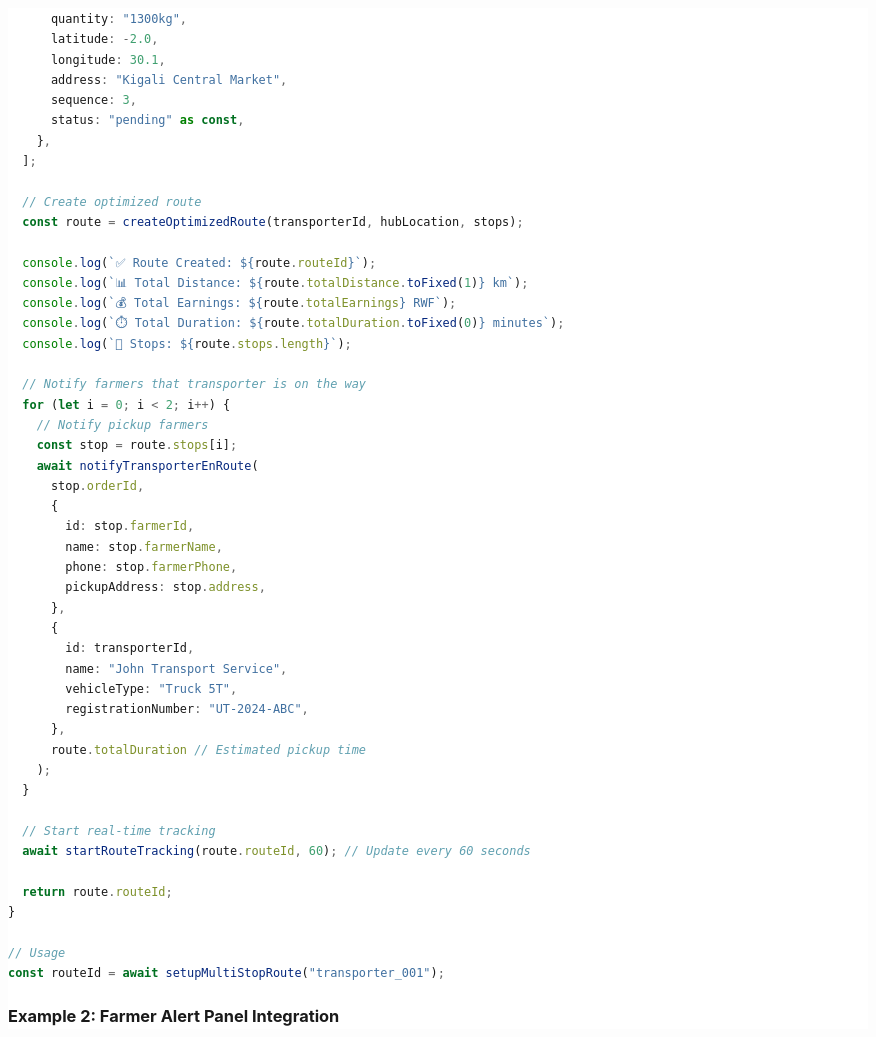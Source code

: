 ```typescript
      quantity: "1300kg",
      latitude: -2.0,
      longitude: 30.1,
      address: "Kigali Central Market",
      sequence: 3,
      status: "pending" as const,
    },
  ];

  // Create optimized route
  const route = createOptimizedRoute(transporterId, hubLocation, stops);

  console.log(`✅ Route Created: ${route.routeId}`);
  console.log(`📊 Total Distance: ${route.totalDistance.toFixed(1)} km`);
  console.log(`💰 Total Earnings: ${route.totalEarnings} RWF`);
  console.log(`⏱️ Total Duration: ${route.totalDuration.toFixed(0)} minutes`);
  console.log(`🛑 Stops: ${route.stops.length}`);

  // Notify farmers that transporter is on the way
  for (let i = 0; i < 2; i++) {
    // Notify pickup farmers
    const stop = route.stops[i];
    await notifyTransporterEnRoute(
      stop.orderId,
      {
        id: stop.farmerId,
        name: stop.farmerName,
        phone: stop.farmerPhone,
        pickupAddress: stop.address,
      },
      {
        id: transporterId,
        name: "John Transport Service",
        vehicleType: "Truck 5T",
        registrationNumber: "UT-2024-ABC",
      },
      route.totalDuration // Estimated pickup time
    );
  }

  // Start real-time tracking
  await startRouteTracking(route.routeId, 60); // Update every 60 seconds

  return route.routeId;
}

// Usage
const routeId = await setupMultiStopRoute("transporter_001");
```

### Example 2: Farmer Alert Panel Integration
